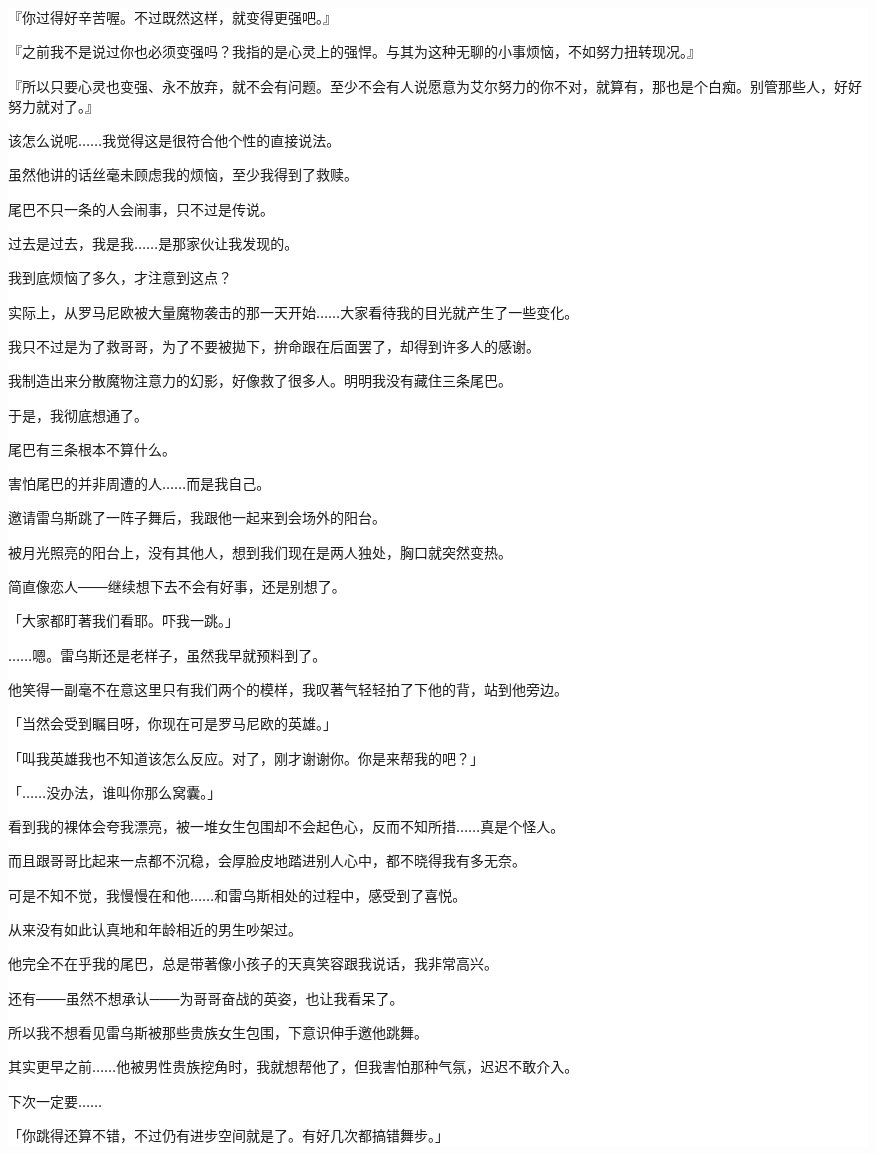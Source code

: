 『你过得好辛苦喔。不过既然这样，就变得更强吧。』

『之前我不是说过你也必须变强吗？我指的是心灵上的强悍。与其为这种无聊的小事烦恼，不如努力扭转现况。』

『所以只要心灵也变强、永不放弃，就不会有问题。至少不会有人说愿意为艾尔努力的你不对，就算有，那也是个白痴。别管那些人，好好努力就对了。』

该怎么说呢……我觉得这是很符合他个性的直接说法。

虽然他讲的话丝毫未顾虑我的烦恼，至少我得到了救赎。

尾巴不只一条的人会闹事，只不过是传说。

过去是过去，我是我……是那家伙让我发现的。

我到底烦恼了多久，才注意到这点？

实际上，从罗马尼欧被大量魔物袭击的那一天开始……大家看待我的目光就产生了一些变化。

我只不过是为了救哥哥，为了不要被拋下，拚命跟在后面罢了，却得到许多人的感谢。

我制造出来分散魔物注意力的幻影，好像救了很多人。明明我没有藏住三条尾巴。

于是，我彻底想通了。

尾巴有三条根本不算什么。

害怕尾巴的并非周遭的人……而是我自己。

邀请雷乌斯跳了一阵子舞后，我跟他一起来到会场外的阳台。

被月光照亮的阳台上，没有其他人，想到我们现在是两人独处，胸口就突然变热。

简直像恋人───继续想下去不会有好事，还是别想了。

「大家都盯著我们看耶。吓我一跳。」

……嗯。雷乌斯还是老样子，虽然我早就预料到了。

他笑得一副毫不在意这里只有我们两个的模样，我叹著气轻轻拍了下他的背，站到他旁边。

「当然会受到瞩目呀，你现在可是罗马尼欧的英雄。」

「叫我英雄我也不知道该怎么反应。对了，刚才谢谢你。你是来帮我的吧？」

「……没办法，谁叫你那么窝囊。」

看到我的裸体会夸我漂亮，被一堆女生包围却不会起色心，反而不知所措……真是个怪人。

而且跟哥哥比起来一点都不沉稳，会厚脸皮地踏进别人心中，都不晓得我有多无奈。

可是不知不觉，我慢慢在和他……和雷乌斯相处的过程中，感受到了喜悦。

从来没有如此认真地和年龄相近的男生吵架过。

他完全不在乎我的尾巴，总是带著像小孩子的天真笑容跟我说话，我非常高兴。

还有───虽然不想承认───为哥哥奋战的英姿，也让我看呆了。

所以我不想看见雷乌斯被那些贵族女生包围，下意识伸手邀他跳舞。

其实更早之前……他被男性贵族挖角时，我就想帮他了，但我害怕那种气氛，迟迟不敢介入。

下次一定要……

「你跳得还算不错，不过仍有进步空间就是了。有好几次都搞错舞步。」

